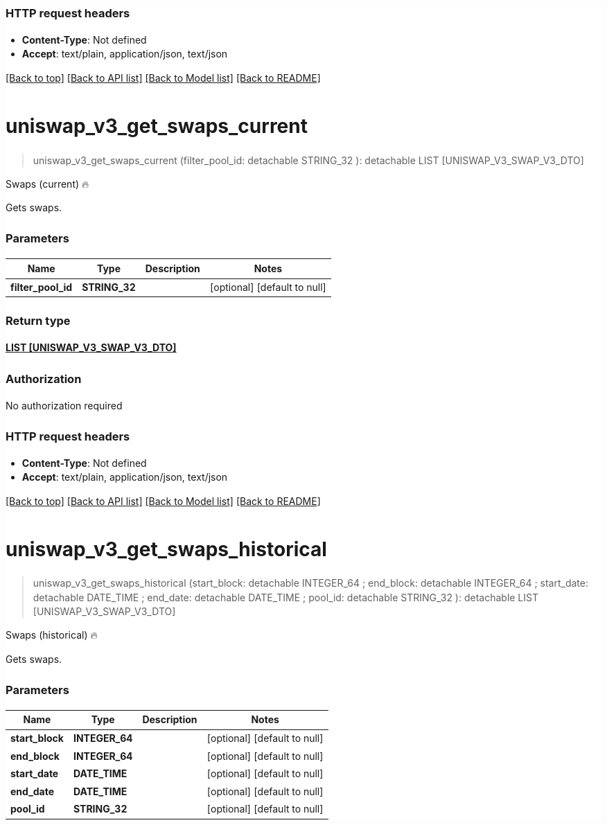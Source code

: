 ### HTTP request headers

 - **Content-Type**: Not defined
 - **Accept**: text/plain, application/json, text/json

[[Back to top]](#) [[Back to API list]](../README.md#documentation-for-api-endpoints) [[Back to Model list]](../README.md#documentation-for-models) [[Back to README]](../README.md)

# **uniswap_v3_get_swaps_current**
> uniswap_v3_get_swaps_current (filter_pool_id:  detachable STRING_32 ): detachable LIST [UNISWAP_V3_SWAP_V3_DTO]


Swaps (current) 🔥

Gets swaps.


### Parameters

Name | Type | Description  | Notes
------------- | ------------- | ------------- | -------------
 **filter_pool_id** | **STRING_32**|  | [optional] [default to null]

### Return type

[**LIST [UNISWAP_V3_SWAP_V3_DTO]**](UniswapV3.SwapV3DTO.md)

### Authorization

No authorization required

### HTTP request headers

 - **Content-Type**: Not defined
 - **Accept**: text/plain, application/json, text/json

[[Back to top]](#) [[Back to API list]](../README.md#documentation-for-api-endpoints) [[Back to Model list]](../README.md#documentation-for-models) [[Back to README]](../README.md)

# **uniswap_v3_get_swaps_historical**
> uniswap_v3_get_swaps_historical (start_block:  detachable INTEGER_64 ; end_block:  detachable INTEGER_64 ; start_date:  detachable DATE_TIME ; end_date:  detachable DATE_TIME ; pool_id:  detachable STRING_32 ): detachable LIST [UNISWAP_V3_SWAP_V3_DTO]


Swaps (historical) 🔥

Gets swaps.


### Parameters

Name | Type | Description  | Notes
------------- | ------------- | ------------- | -------------
 **start_block** | **INTEGER_64**|  | [optional] [default to null]
 **end_block** | **INTEGER_64**|  | [optional] [default to null]
 **start_date** | **DATE_TIME**|  | [optional] [default to null]
 **end_date** | **DATE_TIME**|  | [optional] [default to null]
 **pool_id** | **STRING_32**|  | [optional] [default to null]
